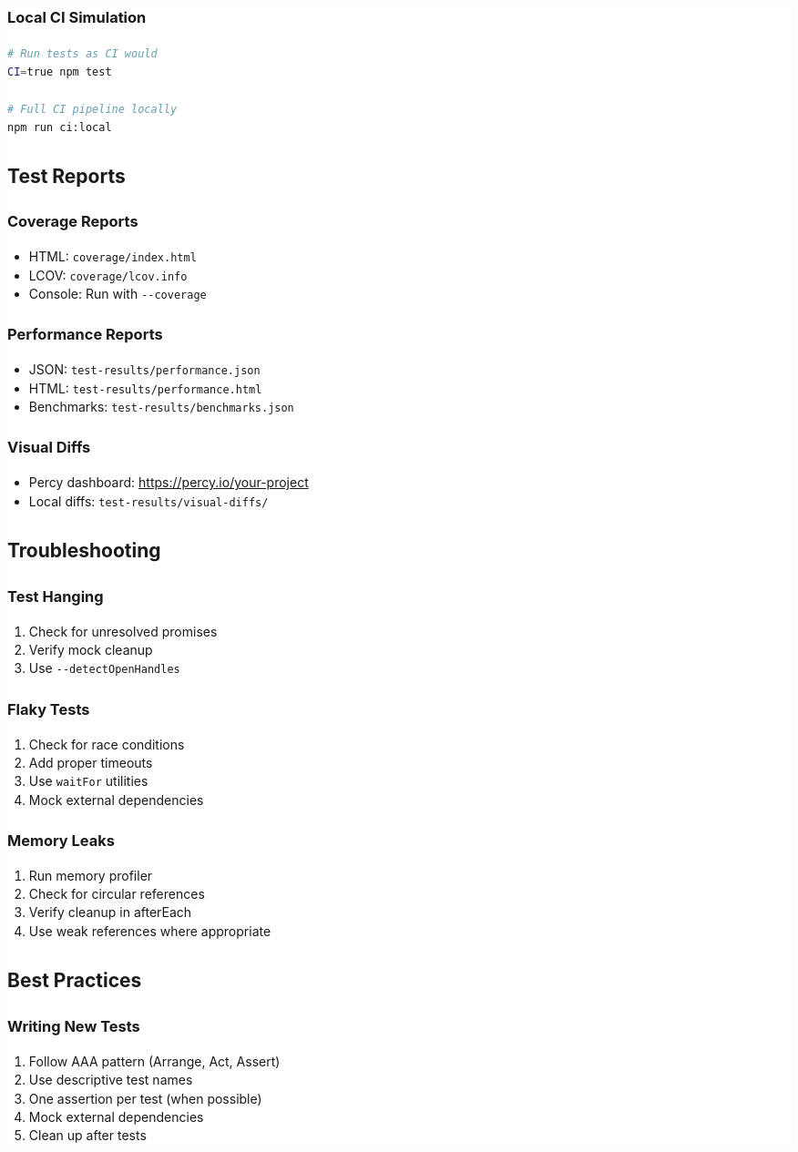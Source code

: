 ### Local CI Simulation
```bash
# Run tests as CI would
CI=true npm test

# Full CI pipeline locally
npm run ci:local
```

## Test Reports

### Coverage Reports
- HTML: `coverage/index.html`
- LCOV: `coverage/lcov.info`
- Console: Run with `--coverage`

### Performance Reports
- JSON: `test-results/performance.json`
- HTML: `test-results/performance.html`
- Benchmarks: `test-results/benchmarks.json`

### Visual Diffs
- Percy dashboard: https://percy.io/your-project
- Local diffs: `test-results/visual-diffs/`

## Troubleshooting

### Test Hanging
1. Check for unresolved promises
2. Verify mock cleanup
3. Use `--detectOpenHandles`

### Flaky Tests
1. Check for race conditions
2. Add proper timeouts
3. Use `waitFor` utilities
4. Mock external dependencies

### Memory Leaks
1. Run memory profiler
2. Check for circular references
3. Verify cleanup in afterEach
4. Use weak references where appropriate

## Best Practices

### Writing New Tests
1. Follow AAA pattern (Arrange, Act, Assert)
2. Use descriptive test names
3. One assertion per test (when possible)
4. Mock external dependencies
5. Clean up after tests
